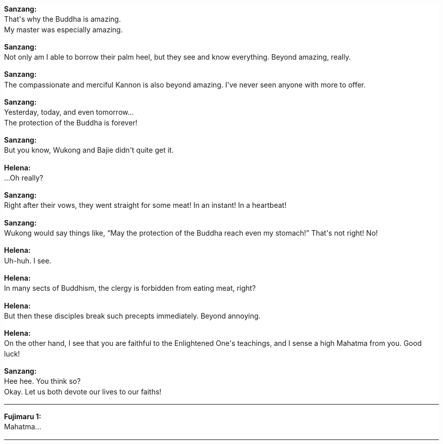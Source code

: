    
**Sanzang:**   
That's why the Buddha is amazing.  
My master was especially amazing.  
  
   
**Sanzang:**   
Not only am I able to borrow their palm heel, but they see and know everything. Beyond amazing, really.  
  
   
**Sanzang:**   
The compassionate and merciful Kannon is also beyond amazing. I've never seen anyone with more to offer.  
  
   
**Sanzang:**   
Yesterday, today, and even tomorrow...  
The protection of the Buddha is forever!  
  
   
**Sanzang:**   
But you know, Wukong and Bajie didn't quite get it.  
  
   
**Helena:**   
...Oh really?  
  
   
**Sanzang:**   
Right after their vows, they went straight for some meat! In an instant! In a heartbeat!  
  
   
**Sanzang:**   
Wukong would say things like, “May the protection of the Buddha reach even my stomach!” That's not right! No!  
  
   
**Helena:**   
Uh-huh. I see.  
  
   
**Helena:**   
In many sects of Buddhism, the clergy is forbidden from eating meat, right?  
  
   
**Helena:**   
But then these disciples break such precepts immediately. Beyond annoying.  
  
   
**Helena:**   
On the other hand, I see that you are faithful to the Enlightened One's teachings, and I sense a high Mahatma from you. Good luck!  
  
   
**Sanzang:**   
Hee hee. You think so?  
Okay. Let us both devote our lives to our faiths!  
  
   
  
---  
  
**Fujimaru 1:**   
Mahatma...  
  
---  